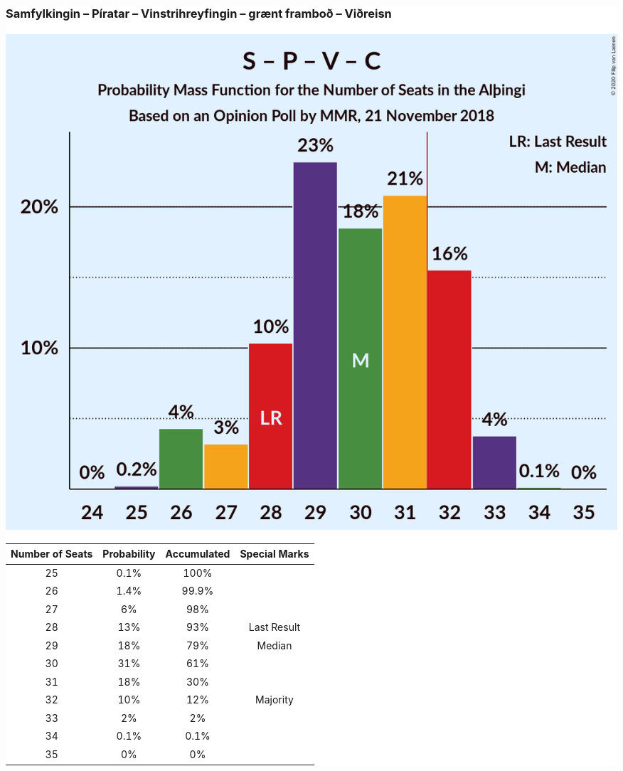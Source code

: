 ### Samfylkingin – Píratar – Vinstrihreyfingin – grænt framboð – Viðreisn

![Graph with seats probability mass function not yet produced](2018-11-21-MMR-coalitions-seats-pmf-s–p–v–c.png "Seats Probability Mass Function")

| Number of Seats | Probability | Accumulated | Special Marks |
|:---------------:|:-----------:|:-----------:|:-------------:|
| 25 | 0.1% | 100% |  |
| 26 | 1.4% | 99.9% |  |
| 27 | 6% | 98% |  |
| 28 | 13% | 93% | Last Result |
| 29 | 18% | 79% | Median |
| 30 | 31% | 61% |  |
| 31 | 18% | 30% |  |
| 32 | 10% | 12% | Majority |
| 33 | 2% | 2% |  |
| 34 | 0.1% | 0.1% |  |
| 35 | 0% | 0% |  |
